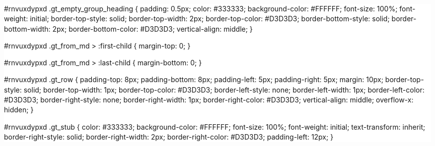 #rnvuxdypxd .gt_empty_group_heading {
  padding: 0.5px;
  color: #333333;
  background-color: #FFFFFF;
  font-size: 100%;
  font-weight: initial;
  border-top-style: solid;
  border-top-width: 2px;
  border-top-color: #D3D3D3;
  border-bottom-style: solid;
  border-bottom-width: 2px;
  border-bottom-color: #D3D3D3;
  vertical-align: middle;
}

#rnvuxdypxd .gt_from_md > :first-child {
  margin-top: 0;
}

#rnvuxdypxd .gt_from_md > :last-child {
  margin-bottom: 0;
}

#rnvuxdypxd .gt_row {
  padding-top: 8px;
  padding-bottom: 8px;
  padding-left: 5px;
  padding-right: 5px;
  margin: 10px;
  border-top-style: solid;
  border-top-width: 1px;
  border-top-color: #D3D3D3;
  border-left-style: none;
  border-left-width: 1px;
  border-left-color: #D3D3D3;
  border-right-style: none;
  border-right-width: 1px;
  border-right-color: #D3D3D3;
  vertical-align: middle;
  overflow-x: hidden;
}

#rnvuxdypxd .gt_stub {
  color: #333333;
  background-color: #FFFFFF;
  font-size: 100%;
  font-weight: initial;
  text-transform: inherit;
  border-right-style: solid;
  border-right-width: 2px;
  border-right-color: #D3D3D3;
  padding-left: 12px;
}
